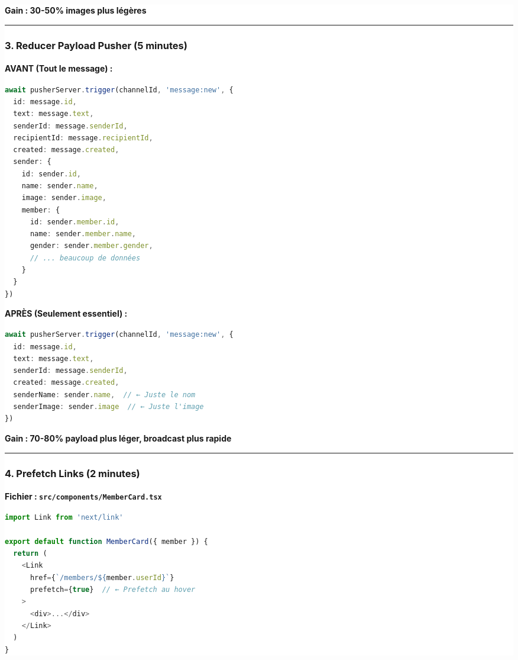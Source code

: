 **Gain : 30-50% images plus légères**

---

### 3. Reducer Payload Pusher (5 minutes)

**AVANT (Tout le message) :**
```typescript
await pusherServer.trigger(channelId, 'message:new', {
  id: message.id,
  text: message.text,
  senderId: message.senderId,
  recipientId: message.recipientId,
  created: message.created,
  sender: {
    id: sender.id,
    name: sender.name,
    image: sender.image,
    member: {
      id: sender.member.id,
      name: sender.member.name,
      gender: sender.member.gender,
      // ... beaucoup de données
    }
  }
})
```

**APRÈS (Seulement essentiel) :**
```typescript
await pusherServer.trigger(channelId, 'message:new', {
  id: message.id,
  text: message.text,
  senderId: message.senderId,
  created: message.created,
  senderName: sender.name,  // ← Juste le nom
  senderImage: sender.image  // ← Juste l'image
})
```

**Gain : 70-80% payload plus léger, broadcast plus rapide**

---

### 4. Prefetch Links (2 minutes)

**Fichier : `src/components/MemberCard.tsx`**

```typescript
import Link from 'next/link'

export default function MemberCard({ member }) {
  return (
    <Link 
      href={`/members/${member.userId}`}
      prefetch={true}  // ← Prefetch au hover
    >
      <div>...</div>
    </Link>
  )
}
```

